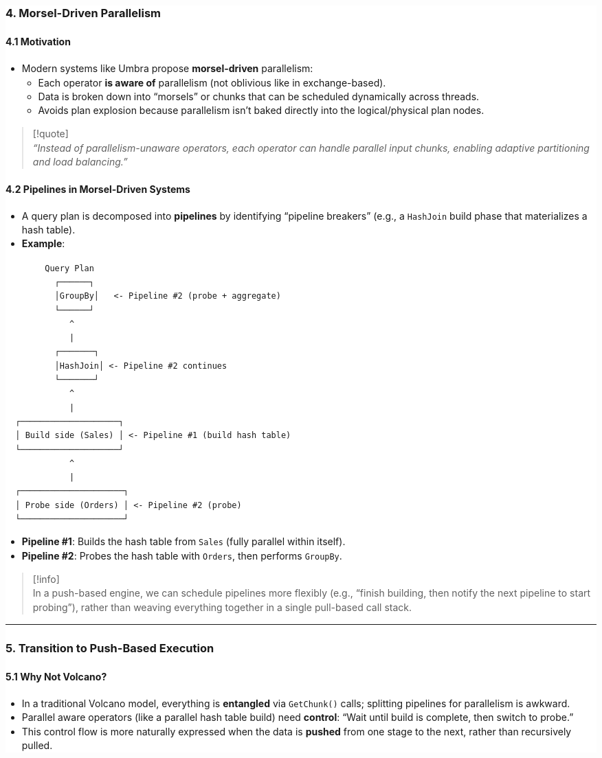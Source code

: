 
### 4. Morsel-Driven Parallelism

#### 4.1 Motivation
- Modern systems like Umbra propose **morsel-driven** parallelism:
  - Each operator **is aware of** parallelism (not oblivious like in exchange-based).
  - Data is broken down into “morsels” or chunks that can be scheduled dynamically across threads.
  - Avoids plan explosion because parallelism isn’t baked directly into the logical/physical plan nodes.

> [!quote]  
> *“Instead of parallelism-unaware operators, each operator can handle parallel input chunks, enabling adaptive partitioning and load balancing.”*

#### 4.2 Pipelines in Morsel-Driven Systems
- A query plan is decomposed into **pipelines** by identifying “pipeline breakers” (e.g., a `HashJoin` build phase that materializes a hash table).
- **Example**:

```plaintext
        Query Plan
          ┌──────┐
          │GroupBy│   <- Pipeline #2 (probe + aggregate)
          └──────┘
             ^
             |
          ┌───────┐
          │HashJoin│ <- Pipeline #2 continues
          └───────┘
             ^
             |
  ┌────────────────────┐
  │ Build side (Sales) │ <- Pipeline #1 (build hash table)
  └────────────────────┘
             ^
             |
  ┌─────────────────────┐
  │ Probe side (Orders) │ <- Pipeline #2 (probe)
  └─────────────────────┘
```

- **Pipeline #1**: Builds the hash table from `Sales` (fully parallel within itself).  
- **Pipeline #2**: Probes the hash table with `Orders`, then performs `GroupBy`.

> [!info]  
> In a push-based engine, we can schedule pipelines more flexibly (e.g., “finish building, then notify the next pipeline to start probing”), rather than weaving everything together in a single pull-based call stack.

---

### 5. Transition to Push-Based Execution

#### 5.1 Why Not Volcano?
- In a traditional Volcano model, everything is **entangled** via `GetChunk()` calls; splitting pipelines for parallelism is awkward.
- Parallel aware operators (like a parallel hash table build) need **control**: “Wait until build is complete, then switch to probe.”
- This control flow is more naturally expressed when the data is **pushed** from one stage to the next, rather than recursively pulled.
